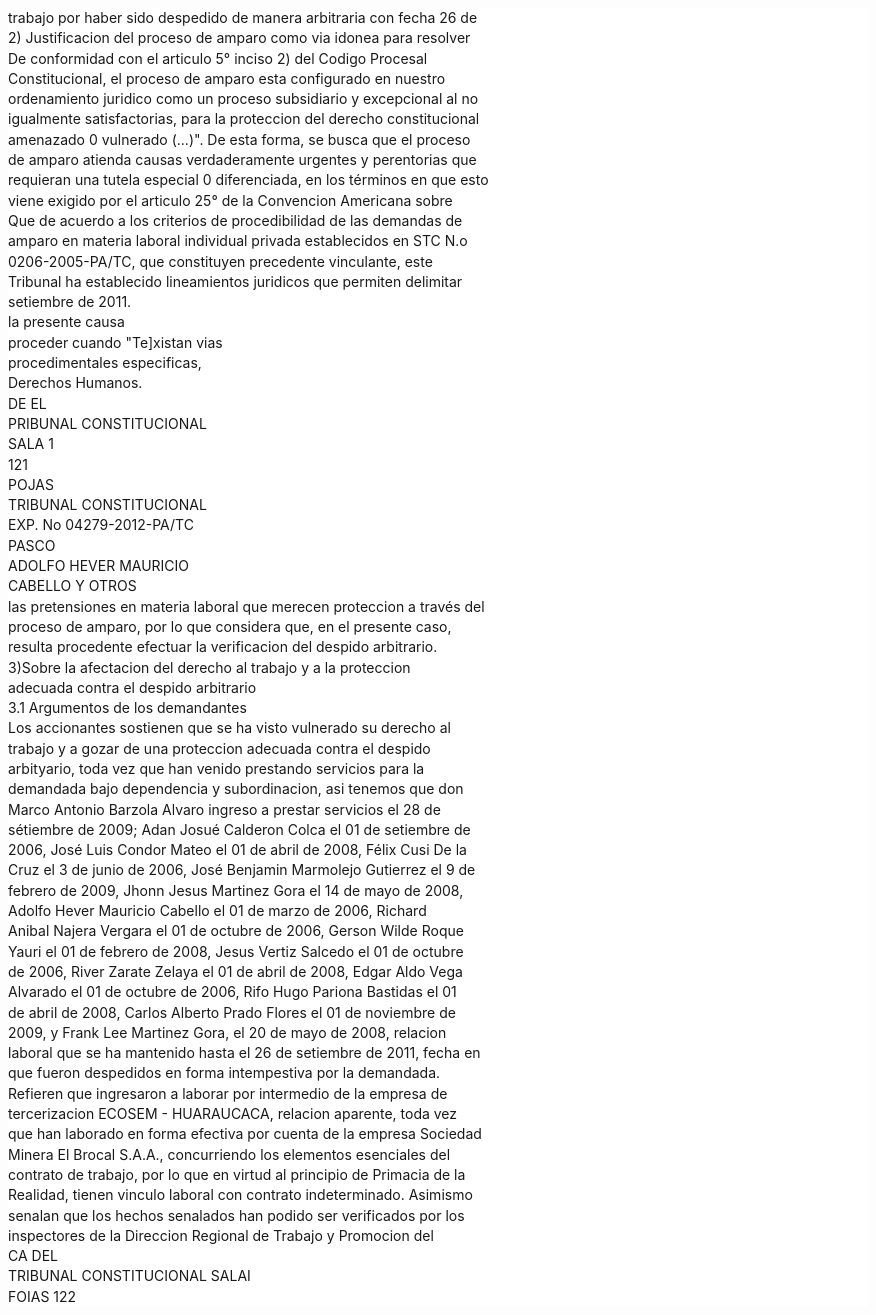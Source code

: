 trabajo por haber sido despedido de manera arbitraria con fecha 26 de  
2) Justificacion del proceso de amparo como via idonea para resolver  
De conformidad con el articulo 5° inciso 2) del Codigo Procesal  
Constitucional, el proceso de amparo esta configurado en nuestro  
ordenamiento juridico como un proceso subsidiario y excepcional al no  
igualmente satisfactorias, para la proteccion del derecho constitucional  
amenazado 0 vulnerado (...)". De esta forma, se busca que el proceso  
de amparo atienda causas verdaderamente urgentes y perentorias que  
requieran una tutela especial 0 diferenciada, en los términos en que esto  
viene exigido por el articulo 25° de la Convencion Americana sobre  
Que de acuerdo a los criterios de procedibilidad de las demandas de  
amparo en materia laboral individual privada establecidos en STC N.o  
0206-2005-PA/TC, que constituyen precedente vinculante, este  
Tribunal ha establecido lineamientos juridicos que permiten delimitar  
setiembre de 2011.  
la presente causa  
proceder cuando "Te]xistan vias  
procedimentales especificas,  
Derechos Humanos.  
DE EL  
PRIBUNAL CONSTITUCIONAL  
SALA 1  
121  
POJAS  
TRIBUNAL CONSTITUCIONAL  
EXP. No 04279-2012-PA/TC  
PASCO  
ADOLFO HEVER MAURICIO  
CABELLO Y OTROS  
las pretensiones en materia laboral que merecen proteccion a través del  
proceso de amparo, por lo que considera que, en el presente caso,  
resulta procedente efectuar la verificacion del despido arbitrario.  
3)Sobre la afectacion del derecho al trabajo y a la proteccion  
adecuada contra el despido arbitrario  
3.1 Argumentos de los demandantes  
Los accionantes sostienen que se ha visto vulnerado su derecho al  
trabajo y a gozar de una proteccion adecuada contra el despido  
arbityario, toda vez que han venido prestando servicios para la  
demandada bajo dependencia y subordinacion, asi tenemos que don  
Marco Antonio Barzola Alvaro ingreso a prestar servicios el 28 de  
sétiembre de 2009; Adan Josué Calderon Colca el 01 de setiembre de  
2006, José Luis Condor Mateo el 01 de abril de 2008, Félix Cusi De la  
Cruz el 3 de junio de 2006, José Benjamin Marmolejo Gutierrez el 9 de  
febrero de 2009, Jhonn Jesus Martinez Gora el 14 de mayo de 2008,  
Adolfo Hever Mauricio Cabello el 01 de marzo de 2006, Richard  
Anibal Najera Vergara el 01 de octubre de 2006, Gerson Wilde Roque  
Yauri el 01 de febrero de 2008, Jesus Vertiz Salcedo el 01 de octubre  
de 2006, River Zarate Zelaya el 01 de abril de 2008, Edgar Aldo Vega  
Alvarado el 01 de octubre de 2006, Rifo Hugo Pariona Bastidas el 01  
de abril de 2008, Carlos Alberto Prado Flores el 01 de noviembre de  
2009, y Frank Lee Martinez Gora, el 20 de mayo de 2008, relacion  
laboral que se ha mantenido hasta el 26 de setiembre de 2011, fecha en  
que fueron despedidos en forma intempestiva por la demandada.  
Refieren que ingresaron a laborar por intermedio de la empresa de  
tercerizacion ECOSEM - HUARAUCACA, relacion aparente, toda vez  
que han laborado en forma efectiva por cuenta de la empresa Sociedad  
Minera El Brocal S.A.A., concurriendo los elementos esenciales del  
contrato de trabajo, por lo que en virtud al principio de Primacia de la  
Realidad, tienen vinculo laboral con contrato indeterminado. Asimismo  
senalan que los hechos senalados han podido ser verificados por los  
inspectores de la Direccion Regional de Trabajo y Promocion del  
CA DEL  
TRIBUNAL CONSTITUCIONAL SALAI  
FOIAS 122  